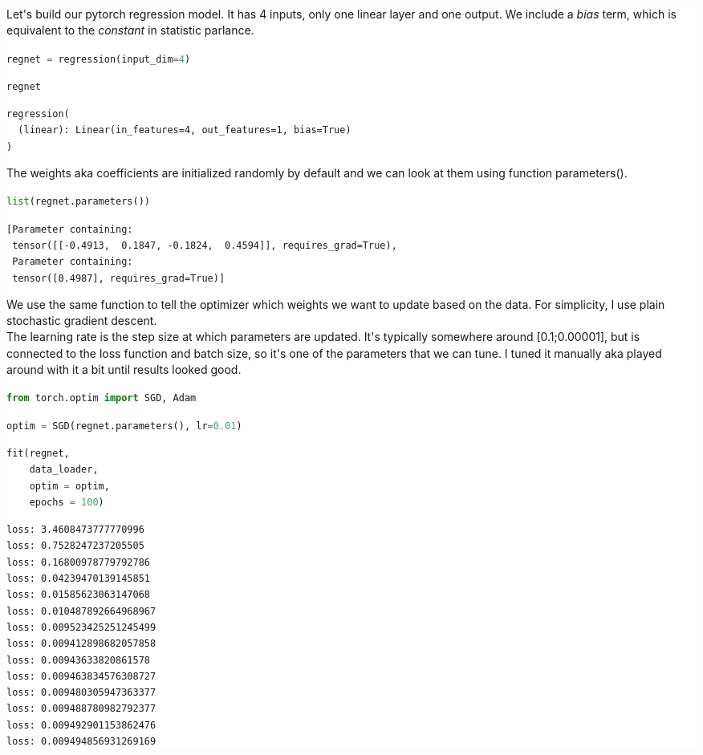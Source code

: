 Let's build our pytorch regression model. It has 4 inputs, only one linear layer and one output. We include a *bias* term, which is equivalent to the *constant* in statistic parlance.


```python
regnet = regression(input_dim=4)
```


```python
regnet
```




    regression(
      (linear): Linear(in_features=4, out_features=1, bias=True)
    )



The weights aka coefficients are initialized randomly by default and we can look at them using function parameters().


```python
list(regnet.parameters())
```




    [Parameter containing:
     tensor([[-0.4913,  0.1847, -0.1824,  0.4594]], requires_grad=True),
     Parameter containing:
     tensor([0.4987], requires_grad=True)]



We use the same function to tell the optimizer which weights we want to update based on the data. For simplicity, I use plain stochastic gradient descent.     
The learning rate is the step size at which parameters are updated. It's typically somewhere around [0.1;0.00001], but is connected to the loss function and batch size, so it's one of the parameters that we can tune. I tuned it manually aka played around with it a bit until results looked good.


```python
from torch.optim import SGD, Adam
```


```python
optim = SGD(regnet.parameters(), lr=0.01)
```


```python
fit(regnet,
    data_loader,
    optim = optim,
    epochs = 100)
```

    loss: 3.4608473777770996
    loss: 0.7528247237205505
    loss: 0.16800978779792786
    loss: 0.04239470139145851
    loss: 0.01585623063147068
    loss: 0.010487892664968967
    loss: 0.009523425251245499
    loss: 0.009412898682057858
    loss: 0.00943633820861578
    loss: 0.009463834576308727
    loss: 0.009480305947363377
    loss: 0.009488780982792377
    loss: 0.009492901153862476
    loss: 0.009494856931269169